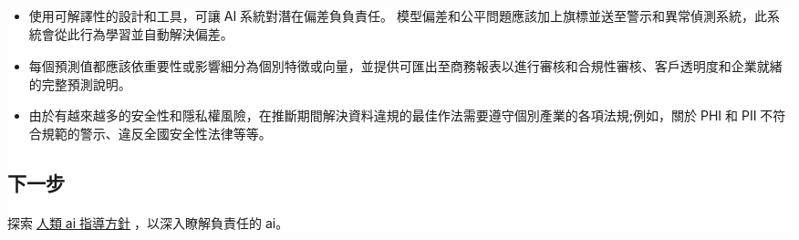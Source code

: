 - 使用可解譯性的設計和工具，可讓 AI 系統對潛在偏差負負責任。 模型偏差和公平問題應該加上旗標並送至警示和異常偵測系統，此系統會從此行為學習並自動解決偏差。

- 每個預測值都應該依重要性或影響細分為個別特徵或向量，並提供可匯出至商務報表以進行審核和合規性審核、客戶透明度和企業就緒的完整預測說明。

- 由於有越來越多的安全性和隱私權風險，在推斷期間解決資料違規的最佳作法需要遵守個別產業的各項法規;例如，關於 PHI 和 PII 不符合規範的警示、違反全國安全性法律等等。

## <a name="next-steps"></a>下一步

探索 [人類 ai 指導方針](/ai/guidelines-human-ai-interaction/) ，以深入瞭解負責任的 ai。
